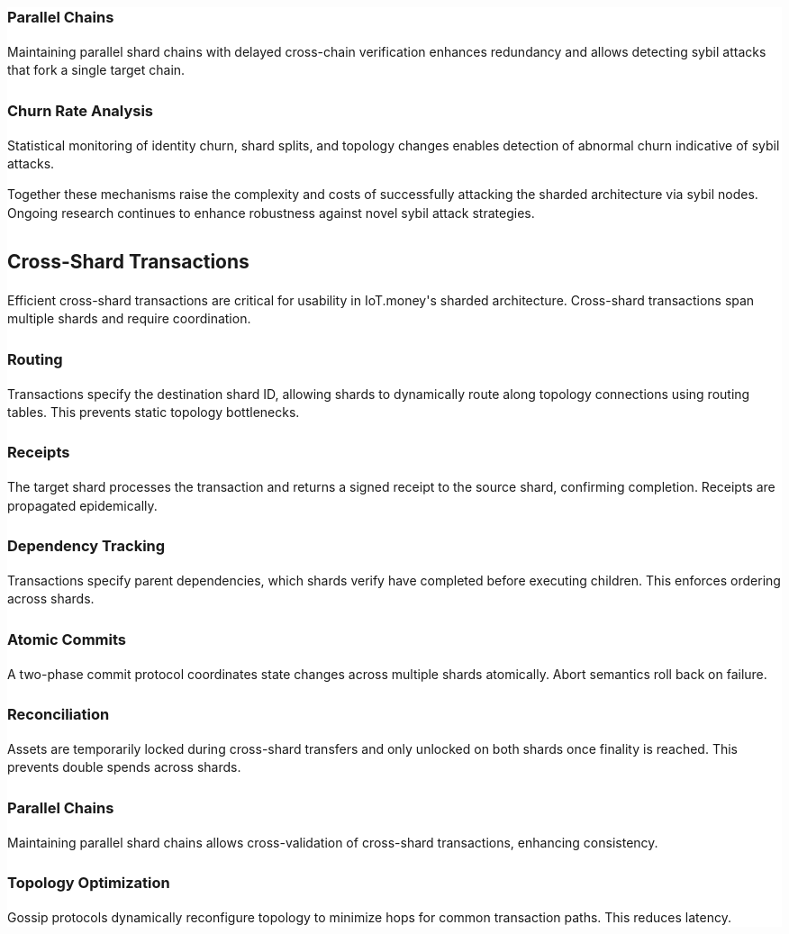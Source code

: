 ### Parallel Chains

Maintaining parallel shard chains with delayed cross-chain verification enhances redundancy and allows detecting sybil attacks that fork a single target chain.

### Churn Rate Analysis

Statistical monitoring of identity churn, shard splits, and topology changes enables detection of abnormal churn indicative of sybil attacks.

Together these mechanisms raise the complexity and costs of successfully attacking the sharded architecture via sybil nodes. Ongoing research continues to enhance robustness against novel sybil attack strategies.

## Cross-Shard Transactions

Efficient cross-shard transactions are critical for usability in IoT.money's sharded architecture. Cross-shard transactions span multiple shards and require coordination. 

### Routing

Transactions specify the destination shard ID, allowing shards to dynamically route along topology connections using routing tables. This prevents static topology bottlenecks.

### Receipts 

The target shard processes the transaction and returns a signed receipt to the source shard, confirming completion. Receipts are propagated epidemically.

### Dependency Tracking

Transactions specify parent dependencies, which shards verify have completed before executing children. This enforces ordering across shards.

### Atomic Commits 

A two-phase commit protocol coordinates state changes across multiple shards atomically. Abort semantics roll back on failure.

### Reconciliation 

Assets are temporarily locked during cross-shard transfers and only unlocked on both shards once finality is reached. This prevents double spends across shards.

### Parallel Chains 

Maintaining parallel shard chains allows cross-validation of cross-shard transactions, enhancing consistency.

### Topology Optimization

Gossip protocols dynamically reconfigure topology to minimize hops for common transaction paths. This reduces latency.
